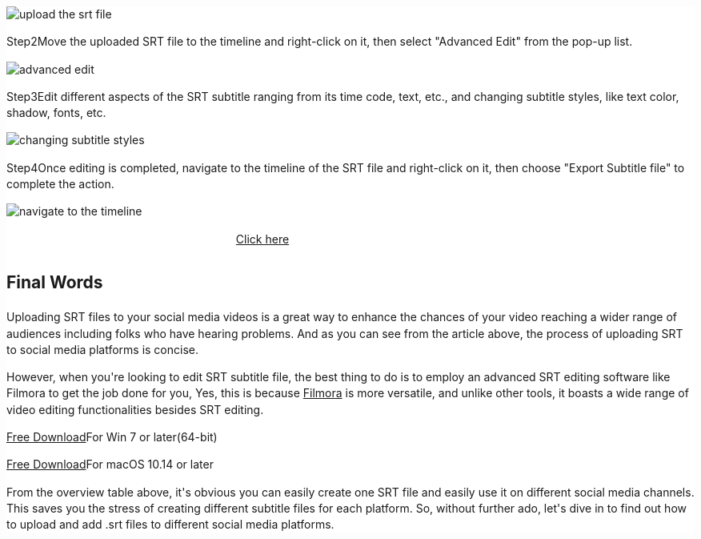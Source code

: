 ![upload the srt file](https://images.wondershare.com/filmora/article-images/2022/09/how-to-edit-srt-for-videos-1.jpg)

Step2Move the uploaded SRT file to the timeline and right-click on it, then select "Advanced Edit" from the pop-up list.

![advanced edit](https://images.wondershare.com/filmora/article-images/2022/09/how-to-edit-srt-for-videos-2.jpg)

Step3Edit different aspects of the SRT subtitle ranging from its time code, text, etc., and changing subtitle styles, like text color, shadow, fonts, etc.

![changing subtitle styles](https://images.wondershare.com/filmora/article-images/2022/09/how-to-edit-srt-for-videos-3.jpg)

Step4Once editing is completed, navigate to the timeline of the SRT file and right-click on it, then choose "Export Subtitle file" to complete the action.

![navigate to the timeline](https://images.wondershare.com/filmora/article-images/2022/09/how-to-edit-srt-for-videos-4.jpg)


<span id="1492813">
					<video width="1024" height="576" style="cursor:pointer"
           poster="//a.impactradius-go.com/display-clicktoplayimage/1492813.png"
           onclick="if(!this.playClicked){this.play();this.setAttribute('controls',true);this.playClicked=true;}">
	   <source src="//a.impactradius-go.com/display-ad/14559-1492813">
	   <img src="//a.impactradius-go.com/display-clicktoplayimage/1492813.png" style="border: none; height: 100%; width: 100%; object-fit: contain">
	</video>
	<div style="width:640px;text-align:center"><a href="javascript:window.open(decodeURIComponent('https%3A%2F%2Fpropmoneyinc.pxf.io%2Fc%2F5597632%2F1492813%2F14559'), '_blank');void(0);">Click here</a></div>
</span>
<img height="0" width="0" src="https://imp.pxf.io/i/5597632/1492813/14559" style="position:absolute;visibility:hidden;" border="0" />


## Final Words

Uploading SRT files to your social media videos is a great way to enhance the chances of your video reaching a wider range of audiences including folks who have hearing problems. And as you can see from the article above, the process of uploading SRT to social media platforms is concise.

However, when you're looking to edit SRT subtitle file, the best thing to do is to employ an advanced SRT editing software like Filmora to get the job done for you, Yes, this is because [Filmora](https://tools.techidaily.com/wondershare/filmora/download/) is more versatile, and unlike other tools, it boasts a wide range of video editing functionalities besides SRT editing.

[Free Download](https://tools.techidaily.com/wondershare/filmora/download/)For Win 7 or later(64-bit)

[Free Download](https://tools.techidaily.com/wondershare/filmora/download/)For macOS 10.14 or later

From the overview table above, it's obvious you can easily create one SRT file and easily use it on different social media channels. This saves you the stress of creating different subtitle files for each platform. So, without further ado, let's dive in to find out how to upload and add .srt files to different social media platforms.
